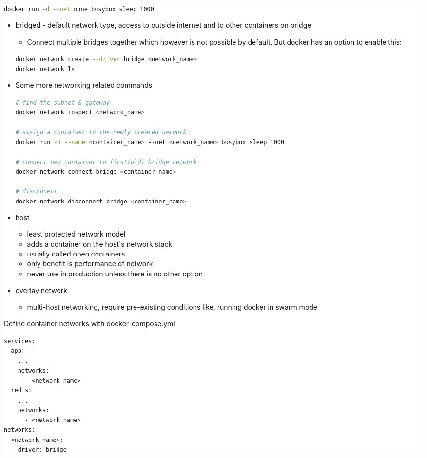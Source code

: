   ```bash
  docker run -d --net none busybox sleep 1000
  ```

* bridged - default network type, access to outside internet and to other containers on bridge
  - Connect multiple bridges together which however is not possible by default. But docker has an option to enable this:

  ```bash
  docker network create --driver bridge <network_name>
  docker network ls
  ```

* Some more networking related commands

  ```bash
  # find the subnet & gateway
  docker network inspect <network_name>

  # assign a container to the newly created network
  docker run -d --name <container_name> --net <network_name> busybox sleep 1000

  # connect new container to first(old) bridge network
  docker network connect bridge <container_name>

  # disconnect
  docker network disconnect bridge <container_name>
  ```

* host
  - least protected network model
  - adds a container on the host's network stack
  - usually called open containers
  - only benefit is performance of network
  - never use in production unless there is no other option

* overlay network
  - multi-host networking, require pre-existing conditions like, running docker in swarm mode


Define container networks with docker-compose.yml

```
services:
  app:
    ...
    networks:
      - <network_name>
  redis:
    ...
    networks:
      - <network_name>
networks:
  <network_name>:
    driver: bridge
```
